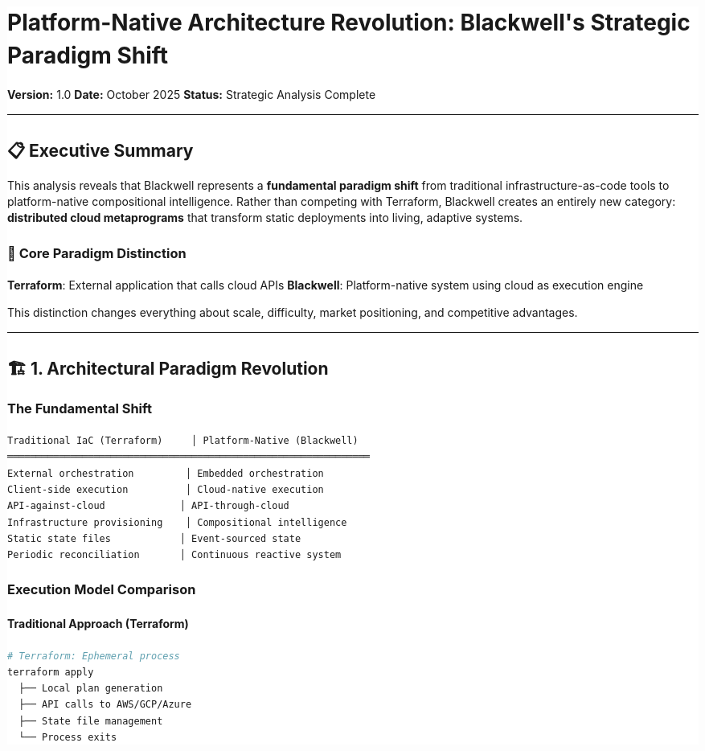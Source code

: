 # Platform-Native Architecture Revolution: Blackwell's Strategic Paradigm Shift

**Version:** 1.0
**Date:** October 2025
**Status:** Strategic Analysis Complete

---

## 📋 Executive Summary

This analysis reveals that Blackwell represents a **fundamental paradigm shift** from traditional infrastructure-as-code tools to platform-native compositional intelligence. Rather than competing with Terraform, Blackwell creates an entirely new category: **distributed cloud metaprograms** that transform static deployments into living, adaptive systems.

### 🎯 **Core Paradigm Distinction**

**Terraform**: External application that calls cloud APIs
**Blackwell**: Platform-native system using cloud as execution engine

This distinction changes everything about scale, difficulty, market positioning, and competitive advantages.

---

## 🏗️ **1. Architectural Paradigm Revolution**

### **The Fundamental Shift**

```
Traditional IaC (Terraform)     │ Platform-Native (Blackwell)
═══════════════════════════════════════════════════════════════
External orchestration         │ Embedded orchestration
Client-side execution          │ Cloud-native execution
API-against-cloud             │ API-through-cloud
Infrastructure provisioning    │ Compositional intelligence
Static state files            │ Event-sourced state
Periodic reconciliation       │ Continuous reactive system
```

### **Execution Model Comparison**

#### **Traditional Approach (Terraform)**
```bash
# Terraform: Ephemeral process
terraform apply
  ├── Local plan generation
  ├── API calls to AWS/GCP/Azure
  ├── State file management
  └── Process exits
```
